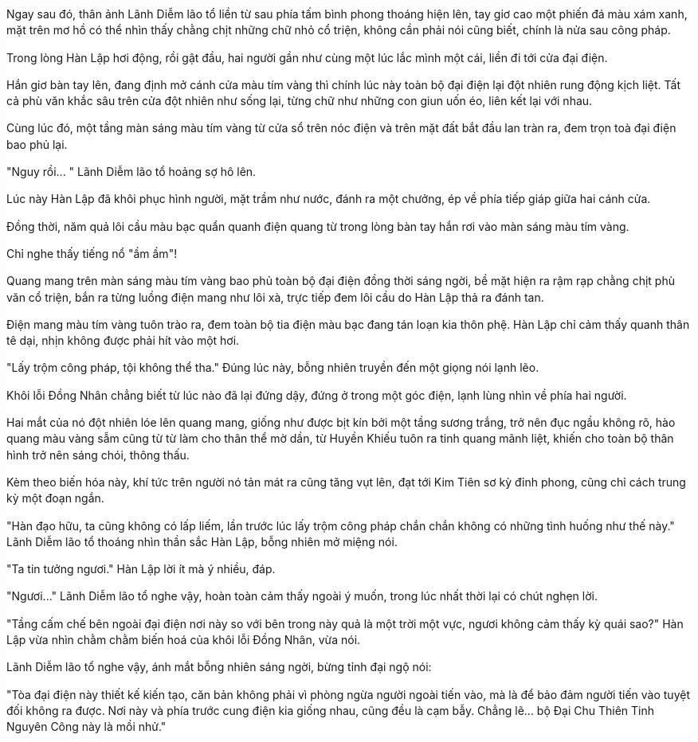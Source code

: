 Ngay sau đó, thân ảnh Lãnh Diễm lão tổ liền từ sau phía tấm bình phong thoáng hiện lên, tay giơ cao một phiến đá màu xám xanh, mặt trên mơ hồ có thể nhìn thấy chằng chịt những chữ nhỏ cổ triện, không cần phải nói cũng biết, chính là nửa sau công pháp.

Trong lòng Hàn Lập hơi động, rồi gật đầu, hai người gần như cùng một lúc lắc mình một cái, liền đi tới cửa đại điện.

Hắn giơ bàn tay lên, đang định mở cánh cửa màu tím vàng thì chính lúc này toàn bộ đại điện lại đột nhiên rung động kịch liệt. Tất cả phù văn khắc sâu trên cửa đột nhiên như sống lại, từng chữ như những con giun uốn éo, liên kết lại với nhau.

Cùng lúc đó, một tầng màn sáng màu tím vàng từ cửa sổ trên nóc điện và trên mặt đất bắt đầu lan tràn ra, đem trọn toà đại điện bao phủ lại.

"Nguy rồi... " Lãnh Diễm lão tổ hoảng sợ hô lên.

Lúc này Hàn Lập đã khôi phục hình người, mặt trầm như nước, đánh ra một chưởng, ép về phía tiếp giáp giữa hai cánh cửa.

Đồng thời, năm quả lôi cầu màu bạc quẩn quanh điện quang từ trong lòng bàn tay hắn rơi vào màn sáng màu tím vàng.

Chỉ nghe thấy tiếng nổ "ầm ầm"!

Quang mang trên màn sáng màu tím vàng bao phủ toàn bộ đại điện đồng thời sáng ngời, bề mặt hiện ra rậm rạp chằng chịt phù văn cổ triện, bắn ra từng luồng điện mang như lôi xà, trực tiếp đem lôi cầu do Hàn Lập thả ra đánh tan.

Điện mang màu tím vàng tuôn trào ra, đem toàn bộ tia điện màu bạc đang tán loạn kia thôn phệ. Hàn Lập chỉ cảm thấy quanh thân tê dại, nhịn không được phải hít vào một hơi.

"Lấy trộm công pháp, tội không thể tha." Đúng lúc này, bỗng nhiên truyền đến một giọng nói lạnh lẽo.

Khôi lỗi Đồng Nhân chẳng biết từ lúc nào đã lại đứng dậy, đứng ở trong một góc điện, lạnh lùng nhìn về phía hai người.

Hai mắt của nó đột nhiên lóe lên quang mang, giống như được bịt kín bởi một tầng sương trắng, trở nên đục ngầu không rõ, hào quang màu vàng sẫm cũng từ từ làm cho thân thể mờ dần, từ Huyền Khiếu tuôn ra tinh quang mãnh liệt, khiến cho toàn bộ thân hình trở nên sáng chói, thông thấu.

Kèm theo biến hóa này, khí tức trên người nó tản mát ra cũng tăng vụt lên, đạt tới Kim Tiên sơ kỳ đỉnh phong, cũng chỉ cách trung kỳ một đoạn ngắn.

"Hàn đạo hữu, ta cũng không có lấp liếm, lần trước lúc lấy trộm công pháp chắn chắn không có những tình huống như thế này." Lãnh Diễm lão tổ thoáng nhìn thần sắc Hàn Lập, bỗng nhiên mở miệng nói.

"Ta tin tưởng ngươi." Hàn Lập lời ít mà ý nhiều, đáp.

"Ngươi..." Lãnh Diễm lão tổ nghe vậy, hoàn toàn cảm thấy ngoài ý muốn, trong lúc nhất thời lại có chút nghẹn lời.

"Tầng cấm chế bên ngoài đại điện nơi này so với bên trong này quả là một trời một vực, ngươi không cảm thấy kỳ quái sao?" Hàn Lập vừa nhìn chằm chằm biến hoá của khôi lỗi Đồng Nhân, vừa nói.

Lãnh Diễm lão tổ nghe vậy, ánh mắt bỗng nhiên sáng ngời, bừng tỉnh đại ngộ nói:

"Tòa đại điện này thiết kế kiến tạo, căn bản không phải vì phòng ngừa người ngoài tiến vào, mà là để bảo đảm người tiến vào tuyệt đối không ra được. Nơi này và phía trước cung điện kia giống nhau, cũng đều là cạm bẫy. Chẳng lẽ... bộ Đại Chu Thiên Tinh Nguyên Công này là mồi nhử."
